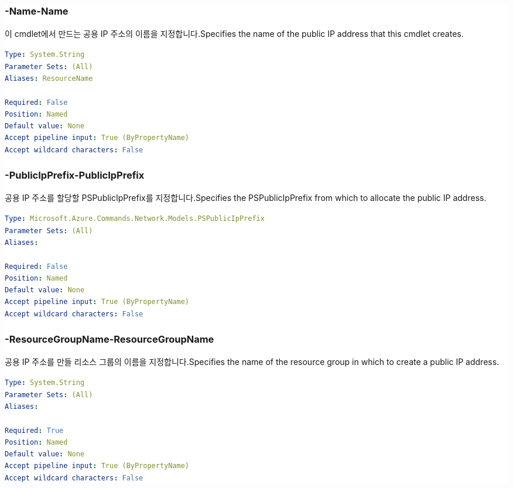 ### <span data-ttu-id="e2914-151">-Name</span><span class="sxs-lookup"><span data-stu-id="e2914-151">-Name</span></span>
<span data-ttu-id="e2914-152">이 cmdlet에서 만드는 공용 IP 주소의 이름을 지정합니다.</span><span class="sxs-lookup"><span data-stu-id="e2914-152">Specifies the name of the public IP address that this cmdlet creates.</span></span>

```yaml
Type: System.String
Parameter Sets: (All)
Aliases: ResourceName

Required: False
Position: Named
Default value: None
Accept pipeline input: True (ByPropertyName)
Accept wildcard characters: False
```

### <span data-ttu-id="e2914-153">-PublicIpPrefix</span><span class="sxs-lookup"><span data-stu-id="e2914-153">-PublicIpPrefix</span></span>
<span data-ttu-id="e2914-154">공용 IP 주소를 할당할 PSPublicIpPrefix를 지정합니다.</span><span class="sxs-lookup"><span data-stu-id="e2914-154">Specifies the PSPublicIpPrefix from which to allocate the public IP address.</span></span>

```yaml
Type: Microsoft.Azure.Commands.Network.Models.PSPublicIpPrefix
Parameter Sets: (All)
Aliases:

Required: False
Position: Named
Default value: None
Accept pipeline input: True (ByPropertyName)
Accept wildcard characters: False
```

### <span data-ttu-id="e2914-155">-ResourceGroupName</span><span class="sxs-lookup"><span data-stu-id="e2914-155">-ResourceGroupName</span></span>
<span data-ttu-id="e2914-156">공용 IP 주소를 만들 리소스 그룹의 이름을 지정합니다.</span><span class="sxs-lookup"><span data-stu-id="e2914-156">Specifies the name of the resource group in which to create a public IP address.</span></span>

```yaml
Type: System.String
Parameter Sets: (All)
Aliases:

Required: True
Position: Named
Default value: None
Accept pipeline input: True (ByPropertyName)
Accept wildcard characters: False
```
